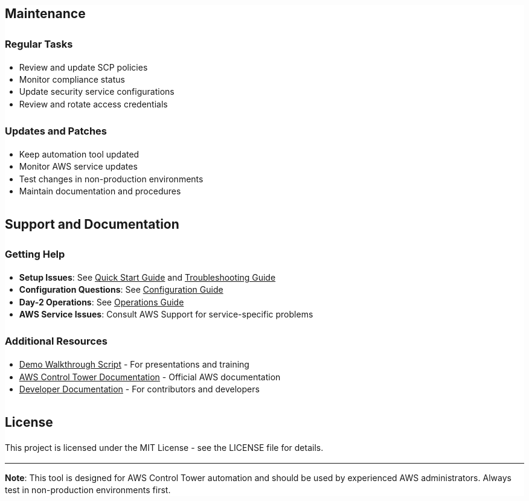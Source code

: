 ## Maintenance

### Regular Tasks
- Review and update SCP policies
- Monitor compliance status
- Update security service configurations
- Review and rotate access credentials

### Updates and Patches
- Keep automation tool updated
- Monitor AWS service updates
- Test changes in non-production environments
- Maintain documentation and procedures

## Support and Documentation

### Getting Help
- **Setup Issues**: See [Quick Start Guide](QUICKSTART.md) and [Troubleshooting Guide](docs/TROUBLESHOOTING.md)
- **Configuration Questions**: See [Configuration Guide](docs/CONFIGURATION.md)
- **Day-2 Operations**: See [Operations Guide](docs/OPERATIONS.md)
- **AWS Service Issues**: Consult AWS Support for service-specific problems

### Additional Resources
- [Demo Walkthrough Script](docs/DEMO-SCRIPT.md) - For presentations and training
- [AWS Control Tower Documentation](https://docs.aws.amazon.com/controltower/) - Official AWS documentation
- [Developer Documentation](docs/DEVELOPER/) - For contributors and developers

## License

This project is licensed under the MIT License - see the LICENSE file for details.

---

**Note**: This tool is designed for AWS Control Tower automation and should be used by experienced AWS administrators. Always test in non-production environments first.
